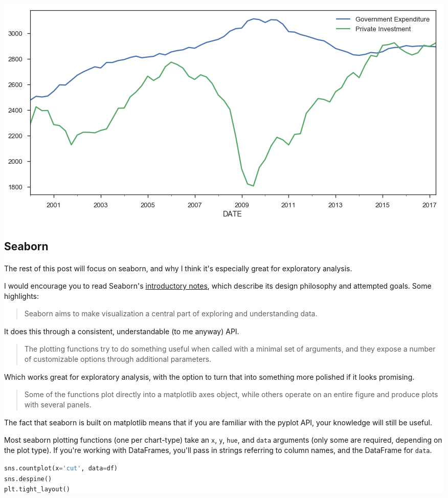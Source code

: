![png](modern_6_visualization_files/modern_6_visualization_19_1.png)


## Seaborn

The rest of this post will focus on seaborn, and why I think it's especially great for exploratory analysis.

I would encourage you to read Seaborn's [introductory notes](https://stanford.edu/~mwaskom/software/seaborn/introduction.html#introduction), which describe its design philosophy and attempted goals. Some highlights:

> Seaborn aims to make visualization a central part of exploring and understanding data.

It does this through a consistent, understandable (to me anyway) API.

> The plotting functions try to do something useful when called with a minimal set of arguments, and they expose a number of customizable options through additional parameters.
 
Which works great for exploratory analysis, with the option to turn that into something more polished if it looks promising.

> Some of the functions plot directly into a matplotlib axes object, while others operate on an entire figure and produce plots with several panels.

The fact that seaborn is built on matplotlib means that if you are familiar with the pyplot API, your knowledge will still be useful.

Most seaborn plotting functions (one per chart-type) take an `x`, `y`, `hue`, and `data` arguments (only some are required, depending on the plot type). If you're working with DataFrames, you'll pass in strings referring to column names, and the DataFrame for `data`.


```python
sns.countplot(x='cut', data=df)
sns.despine()
plt.tight_layout()
```

